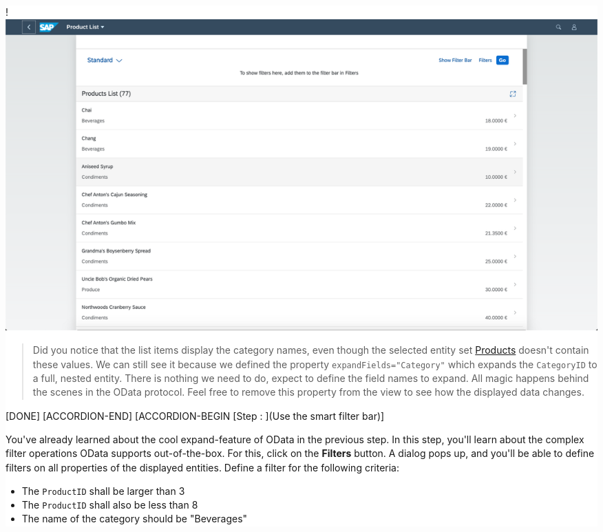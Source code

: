 !![smart list](smartlist.png)

> Did you notice that the list items display the category names, even though the selected entity set [Products](https://services.odata.org/V2/Northwind/Northwind.svc/Products?$format=json) doesn't contain these values. We can still see it because we defined the property `expandFields="Category"` which expands the `CategoryID` to a full, nested entity. There is nothing we need to do, expect to define the field names to expand. All magic happens behind the scenes in the OData protocol.
    Feel free to remove this property from the view to see how the displayed data changes.


[DONE]
[ACCORDION-END]
[ACCORDION-BEGIN [Step : ](Use the smart filter bar)]

You've already learned about the cool expand-feature of OData in the previous step. In this step, you'll learn about the complex filter operations OData supports out-of-the-box. For this, click on the **Filters** button. A dialog pops up, and you'll be able to define filters on all properties of the displayed entities. Define a filter for the following criteria:

* The `ProductID` shall be larger than 3
* The `ProductID` shall also be less than 8
* The name of the category should be "Beverages"
